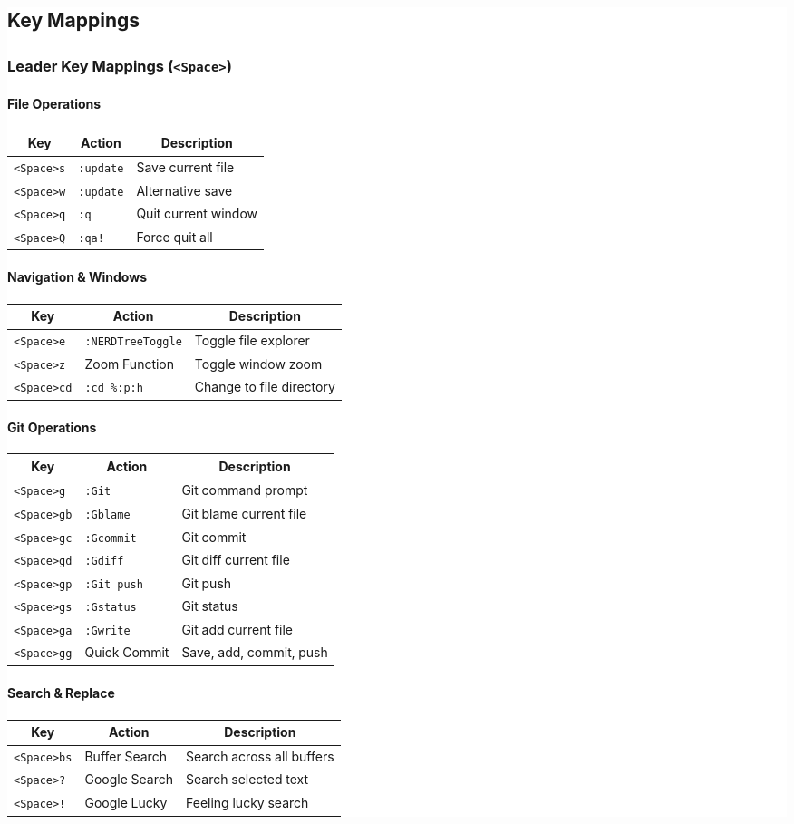 
## Key Mappings



### Leader Key Mappings (`<Space>`)


#### File Operations
| Key | Action | Description |
|-----|--------|-------------|
| `<Space>s` | `:update` | Save current file |
| `<Space>w` | `:update` | Alternative save |
| `<Space>q` | `:q` | Quit current window |
| `<Space>Q` | `:qa!` | Force quit all |

#### Navigation & Windows
| Key | Action | Description |
|-----|--------|-------------|
| `<Space>e` | `:NERDTreeToggle` | Toggle file explorer |
| `<Space>z` | Zoom Function | Toggle window zoom |
| `<Space>cd` | `:cd %:p:h` | Change to file directory |

#### Git Operations
| Key | Action | Description |
|-----|--------|-------------|
| `<Space>g` | `:Git ` | Git command prompt |
| `<Space>gb` | `:Gblame` | Git blame current file |
| `<Space>gc` | `:Gcommit` | Git commit |
| `<Space>gd` | `:Gdiff` | Git diff current file |
| `<Space>gp` | `:Git push` | Git push |
| `<Space>gs` | `:Gstatus` | Git status |
| `<Space>ga` | `:Gwrite` | Git add current file |
| `<Space>gg` | Quick Commit | Save, add, commit, push |

#### Search & Replace
| Key | Action | Description |
|-----|--------|-------------|
| `<Space>bs` | Buffer Search | Search across all buffers |
| `<Space>?` | Google Search | Search selected text |
| `<Space>!` | Google Lucky | Feeling lucky search |
